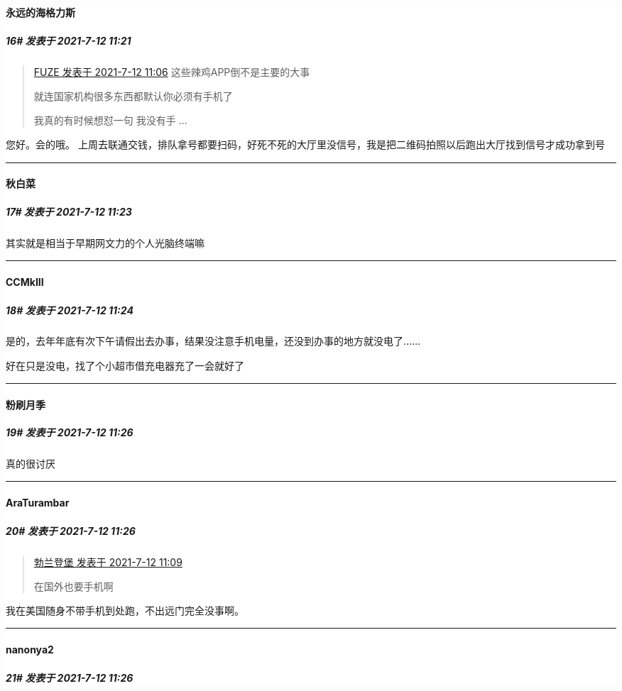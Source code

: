 ####  永远的海格力斯  
##### 16#       发表于 2021-7-12 11:21


<blockquote><a href="httphttps://bbs.saraba1st.com/2b/forum.php?mod=redirect&amp;goto=findpost&amp;pid=51929443&amp;ptid=2014987" target="_blank">FUZE 发表于 2021-7-12 11:06</a>
这些辣鸡APP倒不是主要的大事

就连国家机构很多东西都默认你必须有手机了

我真的有时候想怼一句 我没有手 ...</blockquote>
您好。会的哦。
上周去联通交钱，排队拿号都要扫码，好死不死的大厅里没信号，我是把二维码拍照以后跑出大厅找到信号才成功拿到号


*****

####  秋白菜  
##### 17#       发表于 2021-7-12 11:23


其实就是相当于早期网文力的个人光脑终端嘛


*****

####  CCMkIII  
##### 18#       发表于 2021-7-12 11:24


是的，去年年底有次下午请假出去办事，结果没注意手机电量，还没到办事的地方就没电了……

好在只是没电，找了个小超市借充电器充了一会就好了


*****

####  粉刷月季  
##### 19#       发表于 2021-7-12 11:26


真的很讨厌


*****

####  AraTurambar  
##### 20#       发表于 2021-7-12 11:26


<blockquote><a href="httphttps://bbs.saraba1st.com/2b/forum.php?mod=redirect&amp;goto=findpost&amp;pid=51929494&amp;ptid=2014987" target="_blank">勃兰登堡 发表于 2021-7-12 11:09</a>

在国外也要手机啊</blockquote>
我在美国随身不带手机到处跑，不出远门完全没事啊。


*****

####  nanonya2  
##### 21#       发表于 2021-7-12 11:26
